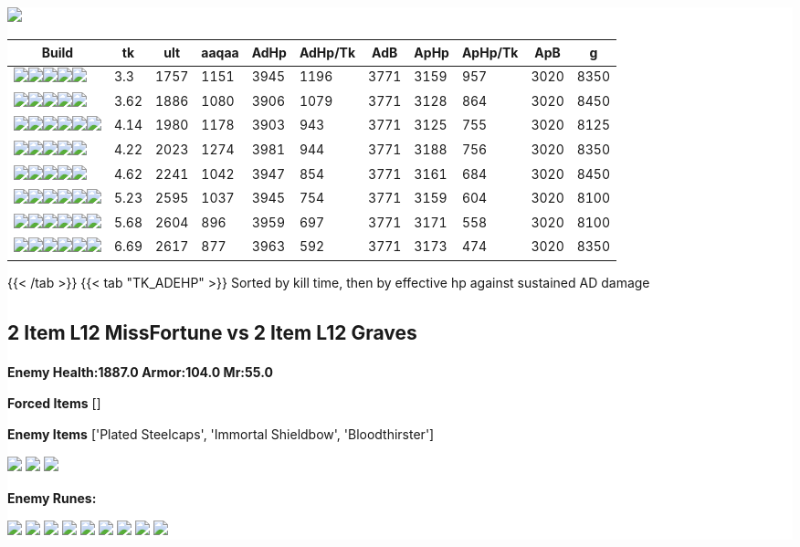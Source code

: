 ![](/StatMods/StatModsArmorIcon.png)





 Build |tk|ult|aaqaa|AdHp|AdHp/Tk|AdB|ApHp|ApHp/Tk|ApB|g
-|-|-|-|-|-|-|-|-|-|-
![](/item/6672.png)![](/item/3153.png)![](/item/1001.png)![](/item/1055.png)![](/item/1038.png)|3.3|1757|1151|3945|1196|3771|3159|957|3020|8350
![](/item/6672.png)![](/item/3033.png)![](/item/1053.png)![](/item/1055.png)![](/item/3006.png)|3.62|1886|1080|3906|1079|3771|3128|864|3020|8450
![](/item/6672.png)![](/item/6695.png)![](/item/1001.png)![](/item/1053.png)![](/item/1055.png)![](/item/1037.png)|4.14|1980|1178|3903|943|3771|3125|755|3020|8125
![](/item/3033.png)![](/item/3153.png)![](/item/1001.png)![](/item/1055.png)![](/item/1038.png)|4.22|2023|1274|3981|944|3771|3188|756|3020|8350
![](/item/6676.png)![](/item/3033.png)![](/item/1053.png)![](/item/1055.png)![](/item/3006.png)|4.62|2241|1042|3947|854|3771|3161|684|3020|8450
![](/item/6691.png)![](/item/3033.png)![](/item/1001.png)![](/item/1053.png)![](/item/1055.png)![](/item/1036.png)|5.23|2595|1037|3945|754|3771|3159|604|3020|8100
![](/item/6676.png)![](/item/6691.png)![](/item/1001.png)![](/item/1053.png)![](/item/1055.png)![](/item/1036.png)|5.68|2604|896|3959|697|3771|3171|558|3020|8100
![](/item/6691.png)![](/item/3179.png)![](/item/1001.png)![](/item/1053.png)![](/item/1055.png)![](/item/1038.png)|6.69|2617|877|3963|592|3771|3173|474|3020|8350
{{< /tab >}}
{{< tab "TK_ADEHP" >}}
Sorted by kill time, then by effective hp against sustained AD damage
## 2 Item L12 MissFortune vs 2 Item L12 Graves

**Enemy Health:1887.0 Armor:104.0 Mr:55.0**


**Forced Items** []








**Enemy Items** ['Plated Steelcaps', 'Immortal Shieldbow', 'Bloodthirster']





![](/item/3047.png)
![](/item/6673.png)
![](/item/3072.png)



**Enemy Runes:**





![](/Styles/Precision/FleetFootwork/FleetFootwork.png)
![](/Styles/Precision/Overheal.png)
![](/Styles/Precision/LegendAlacrity/LegendAlacrity.png)
![](/Styles/Precision/CoupDeGrace/CoupDeGrace.png)
![](/Styles/Domination/EyeballCollection/EyeballCollection.png)
![](/Styles/Domination/TreasureHunter/TreasureHunter.png)
![](/StatMods/StatModsAttackSpeedIcon.png)
![](/StatMods/StatModsAdaptiveForceIcon.png)
![](/StatMods/StatModsHealthScalingIcon.png)
